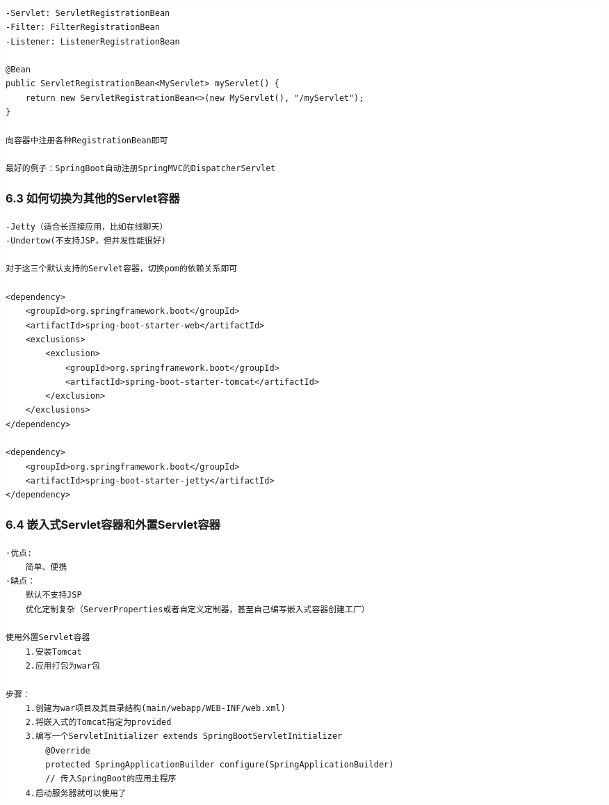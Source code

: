     -Servlet: ServletRegistrationBean
    -Filter: FilterRegistrationBean
    -Listener: ListenerRegistrationBean

    @Bean
    public ServletRegistrationBean<MyServlet> myServlet() {
        return new ServletRegistrationBean<>(new MyServlet(), "/myServlet");
    }

    向容器中注册各种RegistrationBean即可

    最好的例子：SpringBoot自动注册SpringMVC的DispatcherServlet

### 6.3 如何切换为其他的Servlet容器

    -Jetty（适合长连接应用，比如在线聊天）
    -Undertow(不支持JSP，但并发性能很好)

    对于这三个默认支持的Servlet容器，切换pom的依赖关系即可

    <dependency>
        <groupId>org.springframework.boot</groupId>
        <artifactId>spring-boot-starter-web</artifactId>
        <exclusions>
            <exclusion>
                <groupId>org.springframework.boot</groupId>
                <artifactId>spring-boot-starter-tomcat</artifactId>
            </exclusion>
        </exclusions>
    </dependency>

    <dependency>
        <groupId>org.springframework.boot</groupId>
        <artifactId>spring-boot-starter-jetty</artifactId>
    </dependency>

### 6.4 嵌入式Servlet容器和外置Servlet容器

    ·优点:
        简单、便携
    ·缺点：
        默认不支持JSP
        优化定制复杂（ServerProperties或者自定义定制器，甚至自己编写嵌入式容器创建工厂）

    使用外置Servlet容器
        1.安装Tomcat
        2.应用打包为war包

    步骤：
        1.创建为war项目及其目录结构(main/webapp/WEB-INF/web.xml)
        2.将嵌入式的Tomcat指定为provided
        3.编写一个ServletInitializer extends SpringBootServletInitializer
            @Override
            protected SpringApplicationBuilder configure(SpringApplicationBuilder)
            // 传入SpringBoot的应用主程序
        4.启动服务器就可以使用了
